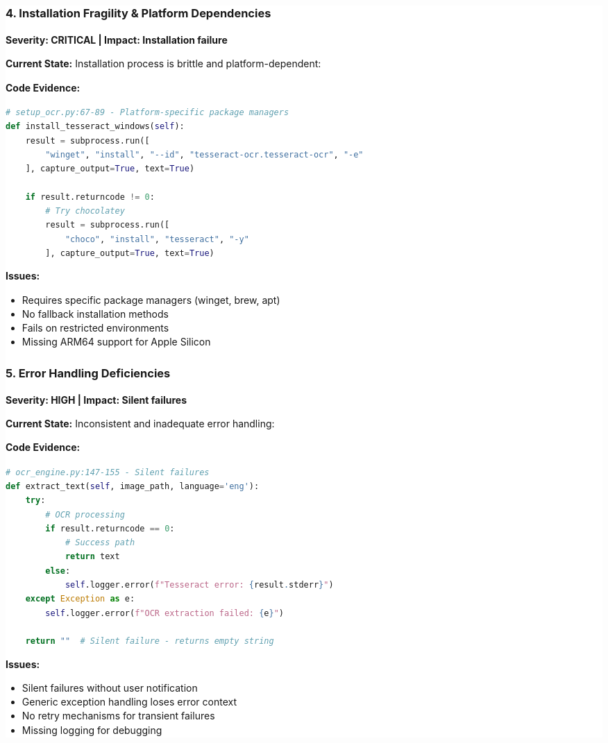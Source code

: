 ### 4. **Installation Fragility & Platform Dependencies**
**Severity: CRITICAL | Impact: Installation failure**

**Current State:**
Installation process is brittle and platform-dependent:

**Code Evidence:**
```python
# setup_ocr.py:67-89 - Platform-specific package managers
def install_tesseract_windows(self):
    result = subprocess.run([
        "winget", "install", "--id", "tesseract-ocr.tesseract-ocr", "-e"
    ], capture_output=True, text=True)
    
    if result.returncode != 0:
        # Try chocolatey
        result = subprocess.run([
            "choco", "install", "tesseract", "-y"
        ], capture_output=True, text=True)
```

**Issues:**
- Requires specific package managers (winget, brew, apt)
- No fallback installation methods
- Fails on restricted environments
- Missing ARM64 support for Apple Silicon

### 5. **Error Handling Deficiencies**
**Severity: HIGH | Impact: Silent failures**

**Current State:**
Inconsistent and inadequate error handling:

**Code Evidence:**
```python
# ocr_engine.py:147-155 - Silent failures
def extract_text(self, image_path, language='eng'):
    try:
        # OCR processing
        if result.returncode == 0:
            # Success path
            return text
        else:
            self.logger.error(f"Tesseract error: {result.stderr}")
    except Exception as e:
        self.logger.error(f"OCR extraction failed: {e}")
    
    return ""  # Silent failure - returns empty string
```

**Issues:**
- Silent failures without user notification
- Generic exception handling loses error context
- No retry mechanisms for transient failures
- Missing logging for debugging
